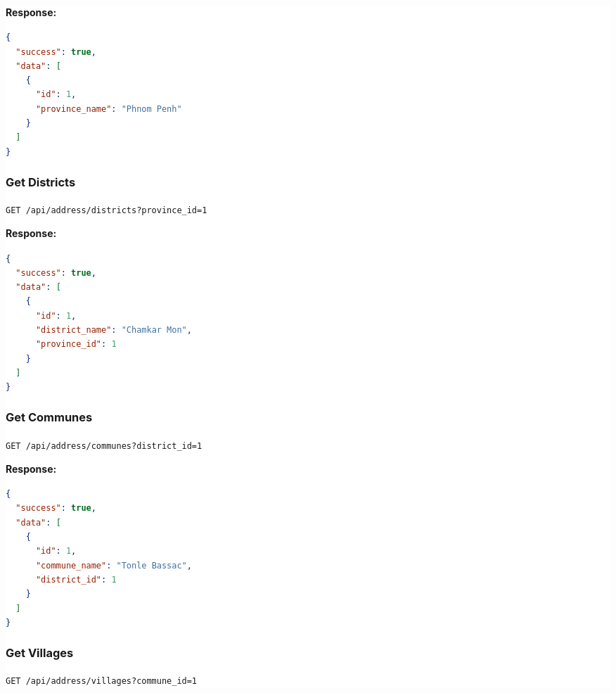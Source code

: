 **Response:**
```json
{
  "success": true,
  "data": [
    {
      "id": 1,
      "province_name": "Phnom Penh"
    }
  ]
}
```

### Get Districts
```http
GET /api/address/districts?province_id=1
```

**Response:**
```json
{
  "success": true,
  "data": [
    {
      "id": 1,
      "district_name": "Chamkar Mon",
      "province_id": 1
    }
  ]
}
```

### Get Communes
```http
GET /api/address/communes?district_id=1
```

**Response:**
```json
{
  "success": true,
  "data": [
    {
      "id": 1,
      "commune_name": "Tonle Bassac",
      "district_id": 1
    }
  ]
}
```

### Get Villages
```http
GET /api/address/villages?commune_id=1
```
